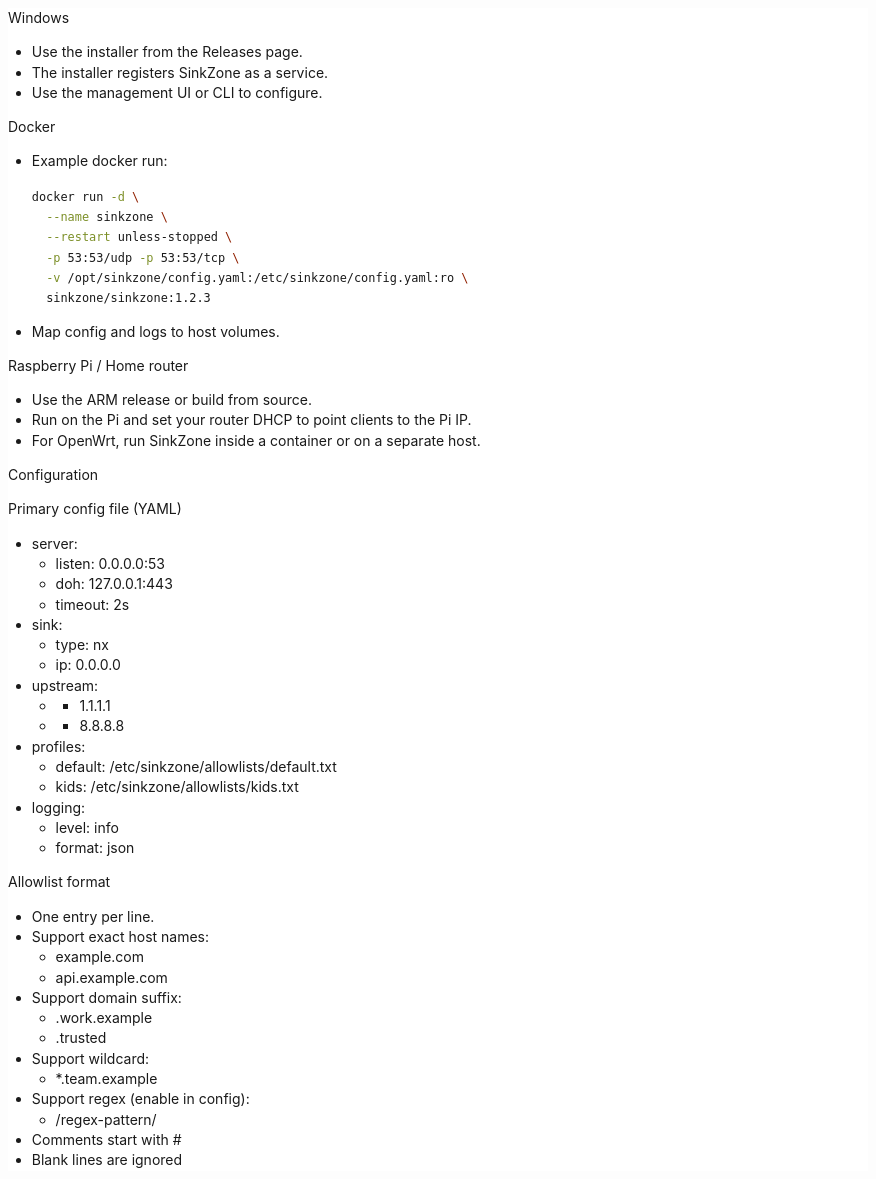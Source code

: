 Windows
- Use the installer from the Releases page.
- The installer registers SinkZone as a service.
- Use the management UI or CLI to configure.

Docker
- Example docker run:
  ```bash
  docker run -d \
    --name sinkzone \
    --restart unless-stopped \
    -p 53:53/udp -p 53:53/tcp \
    -v /opt/sinkzone/config.yaml:/etc/sinkzone/config.yaml:ro \
    sinkzone/sinkzone:1.2.3
  ```
- Map config and logs to host volumes.

Raspberry Pi / Home router
- Use the ARM release or build from source.
- Run on the Pi and set your router DHCP to point clients to the Pi IP.
- For OpenWrt, run SinkZone inside a container or on a separate host.

Configuration

Primary config file (YAML)
- server:
  - listen: 0.0.0.0:53
  - doh: 127.0.0.1:443
  - timeout: 2s
- sink:
  - type: nx
  - ip: 0.0.0.0
- upstream:
  - - 1.1.1.1
  - - 8.8.8.8
- profiles:
  - default: /etc/sinkzone/allowlists/default.txt
  - kids: /etc/sinkzone/allowlists/kids.txt
- logging:
  - level: info
  - format: json

Allowlist format
- One entry per line.
- Support exact host names:
  - example.com
  - api.example.com
- Support domain suffix:
  - .work.example
  - .trusted
- Support wildcard:
  - *.team.example
- Support regex (enable in config):
  - /regex-pattern/
- Comments start with #
- Blank lines are ignored
